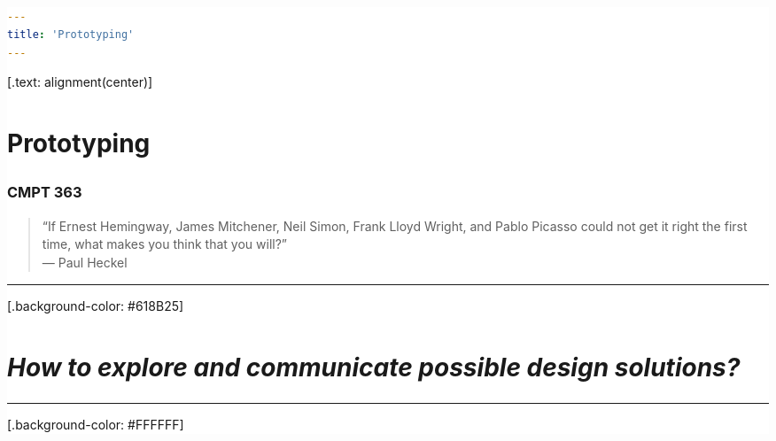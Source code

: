 ```yaml
---
title: 'Prototyping'
---
```


[.text: alignment(center)]

# Prototyping

### CMPT 363

> “If Ernest Hemingway, James Mitchener, Neil Simon, Frank Lloyd Wright, and Pablo Picasso could not get it right the first time, what makes you think that you will?”  
— Paul Heckel

---

[.background-color: #618B25]

# _How to explore and communicate possible design solutions?_

---

[.background-color: #FFFFFF]
